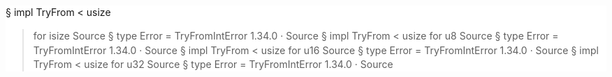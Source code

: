 §
impl
TryFrom
<
usize
> for
isize
Source
§
type
Error
=
TryFromIntError
1.34.0
·
Source
§
impl
TryFrom
<
usize
> for
u8
Source
§
type
Error
=
TryFromIntError
1.34.0
·
Source
§
impl
TryFrom
<
usize
> for
u16
Source
§
type
Error
=
TryFromIntError
1.34.0
·
Source
§
impl
TryFrom
<
usize
> for
u32
Source
§
type
Error
=
TryFromIntError
1.34.0
·
Source